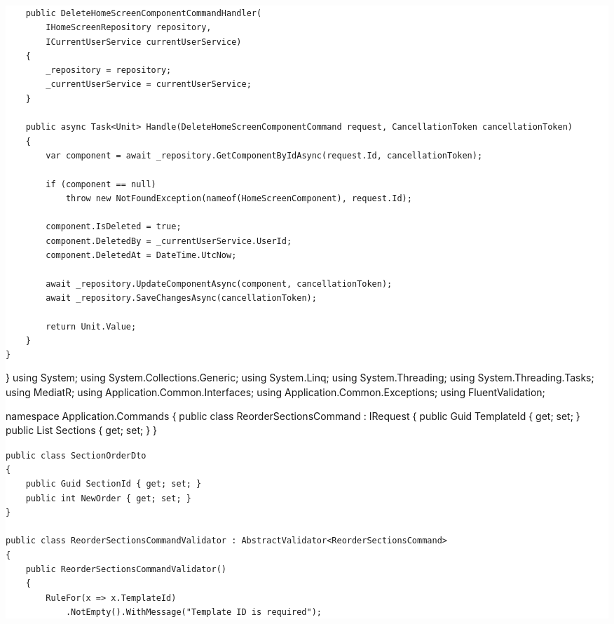         public DeleteHomeScreenComponentCommandHandler(
            IHomeScreenRepository repository,
            ICurrentUserService currentUserService)
        {
            _repository = repository;
            _currentUserService = currentUserService;
        }

        public async Task<Unit> Handle(DeleteHomeScreenComponentCommand request, CancellationToken cancellationToken)
        {
            var component = await _repository.GetComponentByIdAsync(request.Id, cancellationToken);
            
            if (component == null)
                throw new NotFoundException(nameof(HomeScreenComponent), request.Id);

            component.IsDeleted = true;
            component.DeletedBy = _currentUserService.UserId;
            component.DeletedAt = DateTime.UtcNow;

            await _repository.UpdateComponentAsync(component, cancellationToken);
            await _repository.SaveChangesAsync(cancellationToken);

            return Unit.Value;
        }
    }
}
using System;
using System.Collections.Generic;
using System.Linq;
using System.Threading;
using System.Threading.Tasks;
using MediatR;
using Application.Common.Interfaces;
using Application.Common.Exceptions;
using FluentValidation;

namespace Application.Commands
{
    public class ReorderSectionsCommand : IRequest<Unit>
    {
        public Guid TemplateId { get; set; }
        public List<SectionOrderDto> Sections { get; set; }
    }

    public class SectionOrderDto
    {
        public Guid SectionId { get; set; }
        public int NewOrder { get; set; }
    }

    public class ReorderSectionsCommandValidator : AbstractValidator<ReorderSectionsCommand>
    {
        public ReorderSectionsCommandValidator()
        {
            RuleFor(x => x.TemplateId)
                .NotEmpty().WithMessage("Template ID is required");
